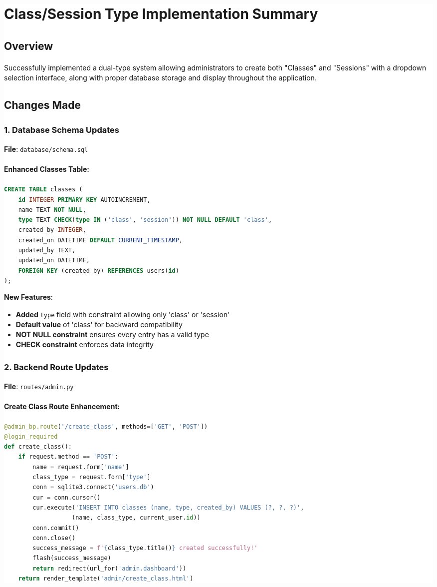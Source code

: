 # Class/Session Type Implementation Summary

## Overview
Successfully implemented a dual-type system allowing administrators to create both "Classes" and "Sessions" with a dropdown selection interface, along with proper database storage and display throughout the application.

## Changes Made

### 1. Database Schema Updates
**File**: `database/schema.sql`

#### Enhanced Classes Table:
```sql
CREATE TABLE classes (
    id INTEGER PRIMARY KEY AUTOINCREMENT,
    name TEXT NOT NULL,
    type TEXT CHECK(type IN ('class', 'session')) NOT NULL DEFAULT 'class',
    created_by INTEGER,
    created_on DATETIME DEFAULT CURRENT_TIMESTAMP,
    updated_by TEXT,
    updated_on DATETIME,
    FOREIGN KEY (created_by) REFERENCES users(id)
);
```

**New Features**:
- **Added** `type` field with constraint allowing only 'class' or 'session'
- **Default value** of 'class' for backward compatibility
- **NOT NULL constraint** ensures every entry has a valid type
- **CHECK constraint** enforces data integrity

### 2. Backend Route Updates
**File**: `routes/admin.py`

#### Create Class Route Enhancement:
```python
@admin_bp.route('/create_class', methods=['GET', 'POST'])
@login_required
def create_class():
    if request.method == 'POST':
        name = request.form['name']
        class_type = request.form['type']
        conn = sqlite3.connect('users.db')
        cur = conn.cursor()
        cur.execute('INSERT INTO classes (name, type, created_by) VALUES (?, ?, ?)', 
                   (name, class_type, current_user.id))
        conn.commit()
        conn.close()
        success_message = f'{class_type.title()} created successfully!'
        flash(success_message)
        return redirect(url_for('admin.dashboard'))
    return render_template('admin/create_class.html')
```
